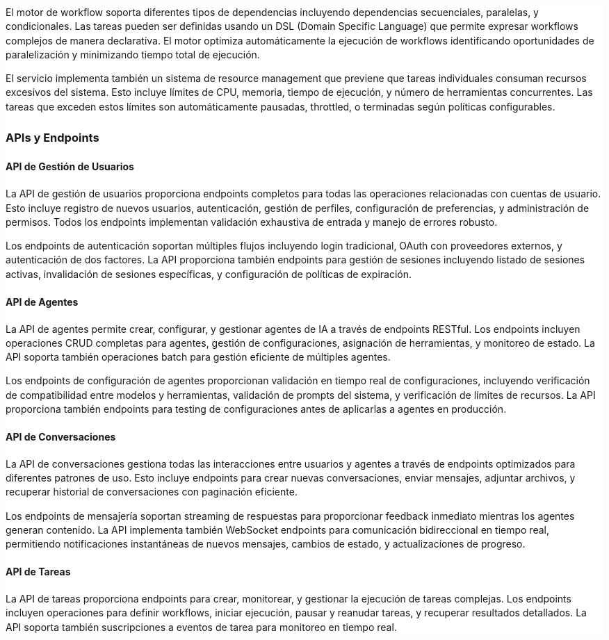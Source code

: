 El motor de workflow soporta diferentes tipos de dependencias incluyendo dependencias secuenciales, paralelas, y condicionales. Las tareas pueden ser definidas usando un DSL (Domain Specific Language) que permite expresar workflows complejos de manera declarativa. El motor optimiza automáticamente la ejecución de workflows identificando oportunidades de paralelización y minimizando tiempo total de ejecución.

El servicio implementa también un sistema de resource management que previene que tareas individuales consuman recursos excesivos del sistema. Esto incluye límites de CPU, memoria, tiempo de ejecución, y número de herramientas concurrentes. Las tareas que exceden estos límites son automáticamente pausadas, throttled, o terminadas según políticas configurables.

### APIs y Endpoints

#### API de Gestión de Usuarios

La API de gestión de usuarios proporciona endpoints completos para todas las operaciones relacionadas con cuentas de usuario. Esto incluye registro de nuevos usuarios, autenticación, gestión de perfiles, configuración de preferencias, y administración de permisos. Todos los endpoints implementan validación exhaustiva de entrada y manejo de errores robusto.

Los endpoints de autenticación soportan múltiples flujos incluyendo login tradicional, OAuth con proveedores externos, y autenticación de dos factores. La API proporciona también endpoints para gestión de sesiones incluyendo listado de sesiones activas, invalidación de sesiones específicas, y configuración de políticas de expiración.

#### API de Agentes

La API de agentes permite crear, configurar, y gestionar agentes de IA a través de endpoints RESTful. Los endpoints incluyen operaciones CRUD completas para agentes, gestión de configuraciones, asignación de herramientas, y monitoreo de estado. La API soporta también operaciones batch para gestión eficiente de múltiples agentes.

Los endpoints de configuración de agentes proporcionan validación en tiempo real de configuraciones, incluyendo verificación de compatibilidad entre modelos y herramientas, validación de prompts del sistema, y verificación de límites de recursos. La API proporciona también endpoints para testing de configuraciones antes de aplicarlas a agentes en producción.

#### API de Conversaciones

La API de conversaciones gestiona todas las interacciones entre usuarios y agentes a través de endpoints optimizados para diferentes patrones de uso. Esto incluye endpoints para crear nuevas conversaciones, enviar mensajes, adjuntar archivos, y recuperar historial de conversaciones con paginación eficiente.

Los endpoints de mensajería soportan streaming de respuestas para proporcionar feedback inmediato mientras los agentes generan contenido. La API implementa también WebSocket endpoints para comunicación bidireccional en tiempo real, permitiendo notificaciones instantáneas de nuevos mensajes, cambios de estado, y actualizaciones de progreso.

#### API de Tareas

La API de tareas proporciona endpoints para crear, monitorear, y gestionar la ejecución de tareas complejas. Los endpoints incluyen operaciones para definir workflows, iniciar ejecución, pausar y reanudar tareas, y recuperar resultados detallados. La API soporta también suscripciones a eventos de tarea para monitoreo en tiempo real.
